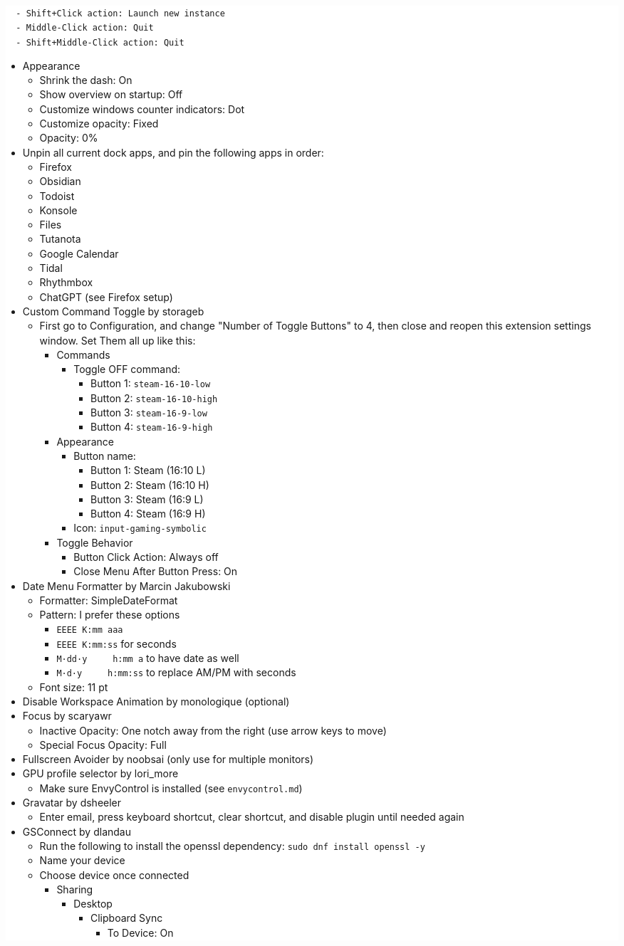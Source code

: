       - Shift+Click action: Launch new instance
      - Middle-Click action: Quit
      - Shift+Middle-Click action: Quit
  - Appearance
    - Shrink the dash: On
    - Show overview on startup: Off
    - Customize windows counter indicators: Dot
    - Customize opacity: Fixed
    - Opacity: 0%
  - Unpin all current dock apps, and pin the following apps in order:
    - Firefox
    - Obsidian
    - Todoist
    - Konsole
    - Files
    - Tutanota
    - Google Calendar
    - Tidal
    - Rhythmbox
    - ChatGPT (see Firefox setup)
- Custom Command Toggle by storageb
  - First go to Configuration, and change "Number of Toggle Buttons" to 4, then close and reopen this extension settings window. Set Them all up like this:
    - Commands
      - Toggle OFF command:
        - Button 1: `steam-16-10-low`
        - Button 2: `steam-16-10-high`
        - Button 3: `steam-16-9-low`
        - Button 4: `steam-16-9-high`
    - Appearance
      - Button name:
        - Button 1: Steam (16:10 L)
        - Button 2: Steam (16:10 H)
        - Button 3: Steam (16:9 L)
        - Button 4: Steam (16:9 H)
      - Icon: `input-gaming-symbolic`
    - Toggle Behavior
      - Button Click Action: Always off
      - Close Menu After Button Press: On
- Date Menu Formatter by Marcin Jakubowski
  - Formatter: SimpleDateFormat
  - Pattern: I prefer these options
    - `EEEE K:mm aaa`
    - `EEEE K:mm:ss` for seconds
    - `M·dd·y     h:mm a` to have date as well
    - `M·d·y     h:mm:ss` to replace AM/PM with seconds
  - Font size: 11 pt
- Disable Workspace Animation by monologique (optional)
- Focus by scaryawr
  - Inactive Opacity: One notch away from the right (use arrow keys to move)
  - Special Focus Opacity: Full
- Fullscreen Avoider by noobsai (only use for multiple monitors)
- GPU profile selector by lori_more
  - Make sure EnvyControl is installed (see `envycontrol.md`)
- Gravatar by dsheeler
  - Enter email, press keyboard shortcut, clear shortcut, and disable plugin until needed again
- GSConnect by dlandau
  - Run the following to install the openssl dependency: `sudo dnf install openssl -y`
  - Name your device
  - Choose device once connected
    - Sharing
      - Desktop
        - Clipboard Sync
          - To Device: On